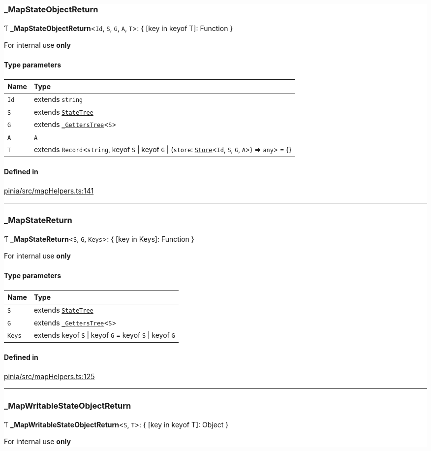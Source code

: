 ### \_MapStateObjectReturn

Ƭ **\_MapStateObjectReturn**<`Id`, `S`, `G`, `A`, `T`\>: { [key in keyof T]: Function }

For internal use **only**

#### Type parameters

| Name | Type |
| :------ | :------ |
| `Id` | extends `string` |
| `S` | extends [`StateTree`](pinia.md#statetree) |
| `G` | extends [`_GettersTree`](pinia.md#_getterstree)<`S`\> |
| `A` | `A` |
| `T` | extends `Record`<`string`, keyof `S` \| keyof `G` \| (`store`: [`Store`](pinia.md#store)<`Id`, `S`, `G`, `A`\>) => `any`\> = {} |

#### Defined in

[pinia/src/mapHelpers.ts:141](https://github.com/vuejs/pinia/blob/d96dca2/packages/pinia/src/mapHelpers.ts#L141)

___

### \_MapStateReturn

Ƭ **\_MapStateReturn**<`S`, `G`, `Keys`\>: { [key in Keys]: Function }

For internal use **only**

#### Type parameters

| Name | Type |
| :------ | :------ |
| `S` | extends [`StateTree`](pinia.md#statetree) |
| `G` | extends [`_GettersTree`](pinia.md#_getterstree)<`S`\> |
| `Keys` | extends keyof `S` \| keyof `G` = keyof `S` \| keyof `G` |

#### Defined in

[pinia/src/mapHelpers.ts:125](https://github.com/vuejs/pinia/blob/d96dca2/packages/pinia/src/mapHelpers.ts#L125)

___

### \_MapWritableStateObjectReturn

Ƭ **\_MapWritableStateObjectReturn**<`S`, `T`\>: { [key in keyof T]: Object }

For internal use **only**
